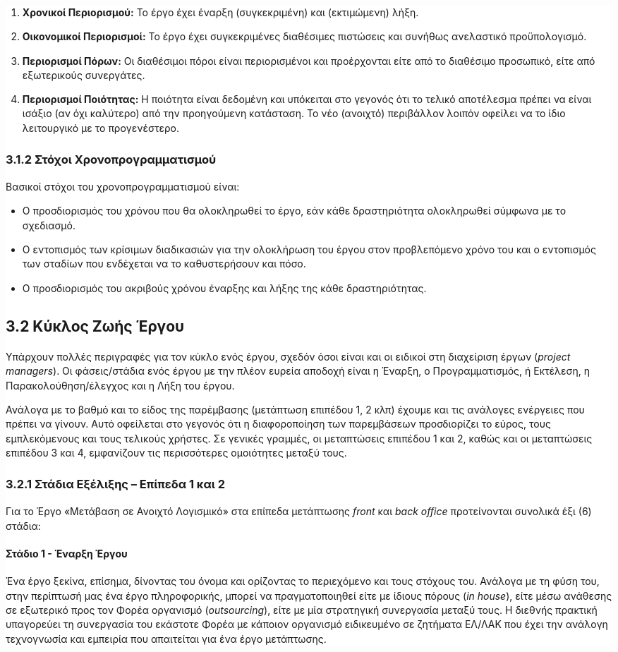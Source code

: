1.  **Χρονικοί Περιορισμού:** Το έργο έχει έναρξη (συγκεκριμένη)
    και (εκτιμώμενη) λήξη.

2.  **Οικονομικοί Περιορισμοί:** Το έργο έχει συγκεκριμένες διαθέσιμες
    πιστώσεις και συνήθως ανελαστικό προϋπολογισμό.

3.  **Περιορισμοί Πόρων:** Οι διαθέσιμοι πόροι είναι περιορισμένοι και
    προέρχονται είτε από το διαθέσιμο προσωπικό, είτε από
    εξωτερικούς συνεργάτες.

4.  **Περιορισμοί Ποιότητας:** Η ποιότητα είναι δεδομένη και υπόκειται
    στο γεγονός ότι το τελικό αποτέλεσμα πρέπει να είναι ισάξιο (αν
    όχι καλύτερο) από την προηγούμενη κατάσταση. Το νέο (ανοιχτό)
    περιβάλλον λοιπόν οφείλει να το ίδιο λειτουργικό με το προγενέστερο.

### 3.1.2 Στόχοι Χρονοπρογραμματισμού

Βασικοί στόχοι του χρονοπρογραμματισμού είναι:

-   Ο προσδιορισμός του χρόνου που θα ολοκληρωθεί το έργο, εάν κάθε
    δραστηριότητα ολοκληρωθεί σύμφωνα με το σχεδιασμό.

-   Ο εντοπισμός των κρίσιμων διαδικασιών για την ολοκλήρωση του έργου
    στον προβλεπόμενο χρόνο του και ο εντοπισμός των σταδίων που
    ενδέχεται να το καθυστερήσουν και πόσο.

-   Ο προσδιορισμός του ακριβούς χρόνου έναρξης και λήξης της
    κάθε δραστηριότητας.

3.2 Κύκλος Ζωής Έργου
---------------------

Υπάρχουν πολλές περιγραφές για τον κύκλο ενός έργου, σχεδόν όσοι είναι
και οι ειδικοί στη διαχείριση έργων (*project managers*). Οι
φάσεις/στάδια ενός έργου με την πλέον ευρεία αποδοχή είναι η Έναρξη, ο
Προγραμματισμός, ή Εκτέλεση, η Παρακολούθηση/έλεγχος και η Λήξη του
έργου.

Ανάλογα με το βαθμό και το είδος της παρέμβασης (μετάπτωση επιπέδου 1, 2
κλπ) έχουμε και τις ανάλογες ενέργειες που πρέπει να γίνουν. Αυτό
οφείλεται στο γεγονός ότι η διαφοροποίηση των παρεμβάσεων προσδιορίζει
το εύρος, τους εμπλεκόμενους και τους τελικούς χρήστες. Σε γενικές
γραμμές, οι μεταπτώσεις επιπέδου 1 και 2, καθώς και οι μεταπτώσεις
επιπέδου 3 και 4, εμφανίζουν τις περισσότερες ομοιότητες μεταξύ τους.

### 3.2.1 Στάδια Εξέλιξης – Επίπεδα 1 και 2

Για το Έργο «Μετάβαση σε Ανοιχτό Λογισμικό» στα επίπεδα μετάπτωσης
*front* και *back* *office* προτείνονται συνολικά έξι (6) στάδια:

#### Στάδιο 1 - Έναρξη Έργου

Ένα έργο ξεκίνα, επίσημα, δίνοντας του όνομα και ορίζοντας το
περιεχόμενο και τους στόχους του. Ανάλογα με τη φύση του, στην περίπτωσή
μας ένα έργο πληροφορικής, μπορεί να πραγματοποιηθεί είτε με ίδιους
πόρους (*in house*), είτε μέσω ανάθεσης σε εξωτερικό προς τον Φορέα
οργανισμό (*outsourcing*), είτε με μία στρατηγική συνεργασία μεταξύ
τους. Η διεθνής πρακτική υπαγορεύει τη συνεργασία του εκάστοτε Φορέα με
κάποιον οργανισμό ειδικευμένο σε ζητήματα ΕΛ/ΛΑΚ που έχει την ανάλογη
τεχνογνωσία και εμπειρία που απαιτείται για ένα έργο μετάπτωσης.
